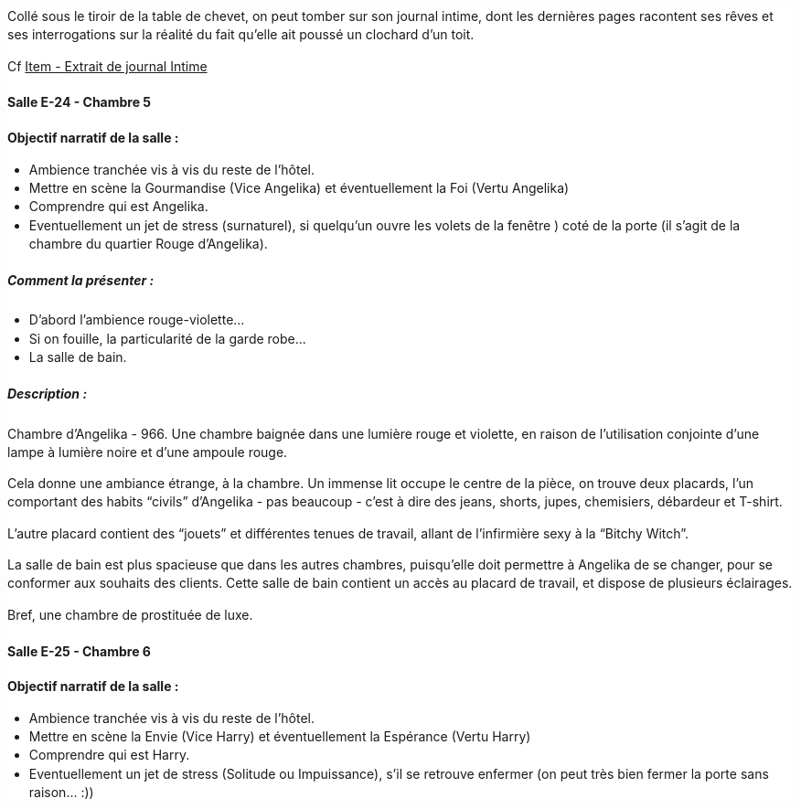 Collé sous le tiroir de la table de chevet, on peut tomber sur son journal intime, dont les dernières pages racontent ses rêves et ses interrogations sur la réalité du fait qu’elle ait poussé un clochard d’un toit.

Cf [Item - Extrait de journal Intime](https://docs.google.com/folder/d/0B6MizQ8Hb4cDLXFXaDhkTjVna00/edit?docId=1qVoC8fre-W0jysGK49hyvn1flKOy0MvfC3m7s9y0NhM)


#### Salle E-24 - Chambre 5

**Objectif narratif de la salle :**



*   Ambience tranchée vis à vis du reste de l’hôtel.
*   Mettre en scène la Gourmandise (Vice Angelika) et éventuellement la Foi (Vertu Angelika)
*   Comprendre qui est Angelika.
*   Eventuellement un jet de stress (surnaturel), si quelqu’un ouvre les volets de la fenêtre ) coté de la porte (il s’agit de la chambre du quartier Rouge d’Angelika).


##### Comment la présenter :



*   D’abord l’ambience rouge-violette...
*   Si on fouille, la particularité de la garde robe...
*   La salle de bain.


##### Description :

Chambre d’Angelika - 966. Une chambre baignée dans une lumière rouge et violette, en raison de l’utilisation conjointe d’une lampe à lumière noire et d’une ampoule rouge.

Cela donne une ambiance étrange, à la chambre. Un immense lit occupe le centre de la pièce, on trouve deux placards, l’un comportant des habits “civils” d’Angelika - pas beaucoup - c’est à dire des jeans, shorts, jupes, chemisiers, débardeur et T-shirt.

L’autre placard contient des “jouets” et différentes tenues de travail, allant de l’infirmière sexy à la “Bitchy Witch”. 

La salle de bain est plus spacieuse que dans les autres chambres, puisqu’elle doit permettre à Angelika de se changer, pour se conformer aux souhaits des clients. Cette salle de bain contient un accès au placard de travail, et dispose de plusieurs éclairages.

Bref, une chambre de prostituée de luxe.


#### Salle E-25 - Chambre 6

**Objectif narratif de la salle :**



*   Ambience tranchée vis à vis du reste de l’hôtel.
*   Mettre en scène la Envie (Vice Harry) et éventuellement la Espérance (Vertu Harry)
*   Comprendre qui est Harry.
*   Eventuellement un jet de stress (Solitude ou Impuissance), s’il se retrouve enfermer (on peut très bien fermer la porte sans raison... :))
